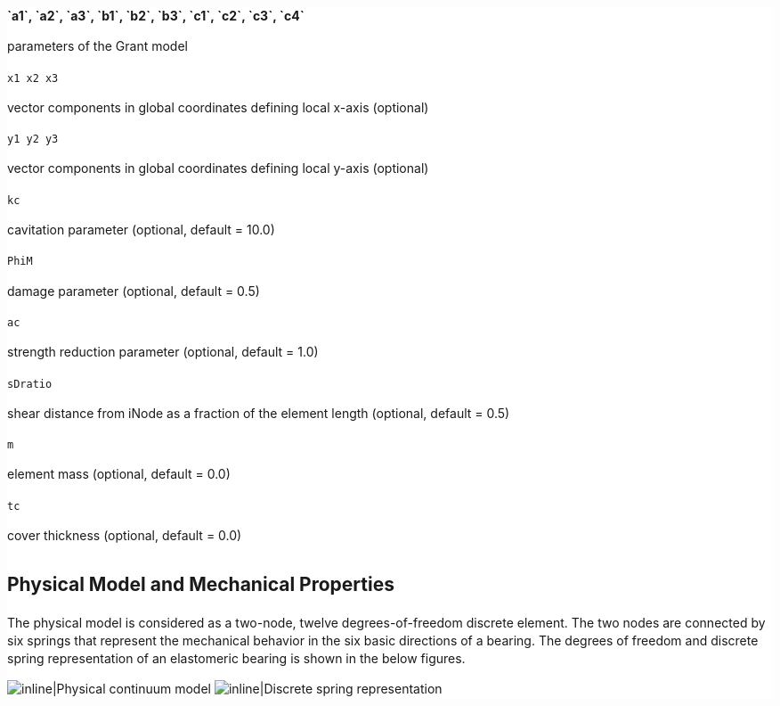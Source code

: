 </tr>
<tr class="even">
<td><p><strong>`a1`, `a2`, `a3`, `b1`, `b2`, `b3`, `c1`, `c2`, `c3`, `c4`</strong></p></td>
<td><p>parameters of the Grant model</p></td>
</tr>
<tr class="odd">
<td><p><code class="parameter-table-variable">x1 x2 x3</code></p></td>
<td><p>vector components in global coordinates defining local x-axis
(optional)</p></td>
</tr>
<tr class="even">
<td><p><code class="parameter-table-variable">y1 y2 y3</code></p></td>
<td><p>vector components in global coordinates defining local y-axis
(optional)</p></td>
</tr>
<tr class="odd">
<td><code class="parameter-table-variable">kc</code></td>
<td><p>cavitation parameter (optional, default = 10.0)</p></td>
</tr>
<tr class="even">
<td><code class="parameter-table-variable">PhiM</code></td>
<td><p>damage parameter (optional, default = 0.5)</p></td>
</tr>
<tr class="odd">
<td><code class="parameter-table-variable">ac</code></td>
<td><p>strength reduction parameter (optional, default = 1.0)</p></td>
</tr>
<tr class="even">
<td><code class="parameter-table-variable">sDratio</code></td>
<td><p>shear distance from iNode as a fraction of the element length
(optional, default = 0.5)</p></td>
</tr>
<tr class="odd">
<td><code class="parameter-table-variable">m</code></td>
<td><p>element mass (optional, default = 0.0)</p></td>
</tr>
<tr class="even">
<td><code class="parameter-table-variable">tc</code></td>
<td><p>cover thickness (optional, default = 0.0)</p></td>
</tr>
</tbody>
</table>
<h2 id="physical_model_and_mechanical_properties">Physical Model and
Mechanical Properties</h2>
<p>The physical model is considered as a two-node, twelve
degrees-of-freedom discrete element. The two nodes are connected by six
springs that represent the mechanical behavior in the six basic
directions of a bearing. The degrees of freedom and discrete spring
representation of an elastomeric bearing is shown in the below
figures.</p>
<p><img src="/OpenSeesRT/contrib/static/Elastomeric3DModel.png"
title="inline|Physical continuum model" height="300"
alt="inline|Physical continuum model" /> <img
src="/OpenSeesRT/contrib/static/ElastomericDiscreteSpring.png"
title="inline|Discrete spring representation" height="300"
alt="inline|Discrete spring representation" /></p>
